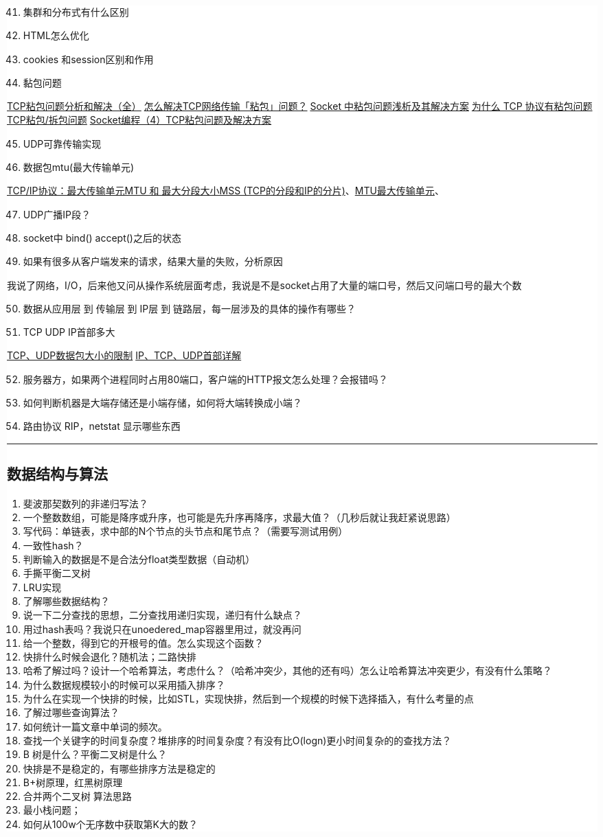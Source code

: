 41. 集群和分布式有什么区别

42. HTML怎么优化

43. cookies 和session区别和作用

44. 黏包问题

[TCP粘包问题分析和解决（全）](https://blog.csdn.net/tiandijun/article/details/41961785)
[怎么解决TCP网络传输「粘包」问题？](https://www.zhihu.com/question/20210025)
[Socket 中粘包问题浅析及其解决方案](http://www.hchstudio.cn/article/2018/d5b3/)
[为什么 TCP 协议有粘包问题](https://draveness.me/whys-the-design-tcp-message-frame/)
[TCP粘包/拆包问题](https://www.cnblogs.com/wade-luffy/p/6165671.html)
[Socket编程（4）TCP粘包问题及解决方案](https://www.cnblogs.com/QG-whz/p/5537447.html)

45. UDP可靠传输实现

46. 数据包mtu(最大传输单元)

[TCP/IP协议：最大传输单元MTU 和 最大分段大小MSS (TCP的分段和IP的分片)](https://blog.csdn.net/qq_26093511/article/details/78739198)、[MTU最大传输单元](https://www.jianshu.com/p/678f5e79dd71)、

47. UDP广播IP段？

48. socket中 bind() accept()之后的状态

49. 如果有很多从客户端发来的请求，结果大量的失败，分析原因

我说了网络，I/O，后来他又问从操作系统层面考虑，我说是不是socket占用了大量的端口号，然后又问端口号的最大个数

50. 数据从应用层  到  传输层  到  IP层 到  链路层，每一层涉及的具体的操作有哪些？

51. TCP UDP IP首部多大

[TCP、UDP数据包大小的限制](https://blog.csdn.net/caoshangpa/article/details/51530685)
[IP、TCP、UDP首部详解](https://blog.csdn.net/zhangliangzi/article/details/52554439)

52. 服务器方，如果两个进程同时占用80端口，客户端的HTTP报文怎么处理？会报错吗？

53. 如何判断机器是大端存储还是小端存储，如何将大端转换成小端？

54. 路由协议 RIP，netstat 显示哪些东西

---

## 数据结构与算法

1. 斐波那契数列的非递归写法？
2. 一个整数数组，可能是降序或升序，也可能是先升序再降序，求最大值？（几秒后就让我赶紧说思路）
3. 写代码：单链表，求中部的N个节点的头节点和尾节点？（需要写测试用例）
4. 一致性hash？
5. 判断输入的数据是不是合法分float类型数据（自动机）
6. 手撕平衡二叉树
7. LRU实现
8. 了解哪些数据结构？
9. 说一下二分查找的思想，二分查找用递归实现，递归有什么缺点？
10. 用过hash表吗？我说只在unoedered_map容器里用过，就没再问
11. 给一个整数，得到它的开根号的值。怎么实现这个函数？
12. 快排什么时候会退化？随机法；二路快排
13. 哈希了解过吗？设计一个哈希算法，考虑什么？（哈希冲突少，其他的还有吗）怎么让哈希算法冲突更少，有没有什么策略？
14. 为什么数据规模较小的时候可以采用插入排序？
15. 为什么在实现一个快排的时候，比如STL，实现快排，然后到一个规模的时候下选择插入，有什么考量的点
16. 了解过哪些查询算法？
17. 如何统计一篇文章中单词的频次。
18. 查找一个关键字的时间复杂度？堆排序的时间复杂度？有没有比O(logn)更小时间复杂的的查找方法？
19. B 树是什么？平衡二叉树是什么？
20. 快排是不是稳定的，有哪些排序方法是稳定的
21. B+树原理，红黑树原理
22. 合并两个二叉树 算法思路
23. 最小栈问题；
24. 如何从100w个无序数中获取第K大的数？
